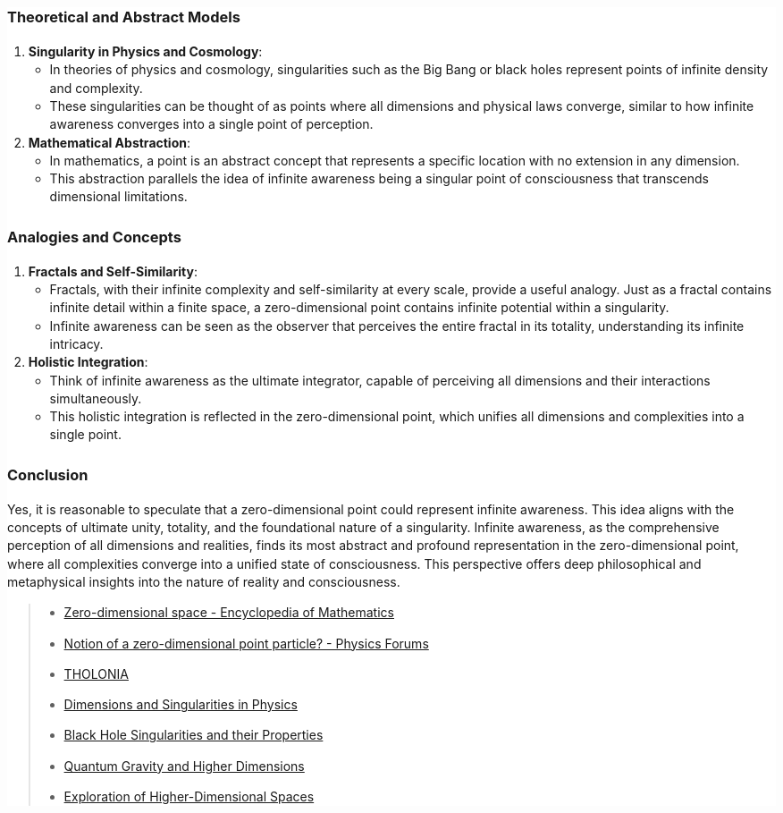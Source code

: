### Theoretical and Abstract Models

1. **Singularity in Physics and Cosmology**:
   - In theories of physics and cosmology, singularities such as the Big Bang or black holes represent points of infinite density and complexity.
   - These singularities can be thought of as points where all dimensions and physical laws converge, similar to how infinite awareness converges into a single point of perception.
2. **Mathematical Abstraction**:
   - In mathematics, a point is an abstract concept that represents a specific location with no extension in any dimension.
   - This abstraction parallels the idea of infinite awareness being a singular point of consciousness that transcends dimensional limitations.

### Analogies and Concepts

1. **Fractals and Self-Similarity**:
   - Fractals, with their infinite complexity and self-similarity at every scale, provide a useful analogy. Just as a fractal contains infinite detail within a finite space, a zero-dimensional point contains infinite potential within a singularity.
   - Infinite awareness can be seen as the observer that perceives the entire fractal in its totality, understanding its infinite intricacy.
2. **Holistic Integration**:
   - Think of infinite awareness as the ultimate integrator, capable of perceiving all dimensions and their interactions simultaneously.
   - This holistic integration is reflected in the zero-dimensional point, which unifies all dimensions and complexities into a single point.

### Conclusion

Yes, it is reasonable to speculate that a zero-dimensional point could represent infinite awareness. This idea aligns with the concepts of ultimate unity, totality, and the foundational nature of a singularity. Infinite awareness, as the comprehensive perception of all dimensions and realities, finds its most abstract and profound representation in the zero-dimensional point, where all complexities converge into a unified state of consciousness. This perspective offers deep philosophical and metaphysical insights into the nature of reality and consciousness.

> - [Zero-dimensional space - Encyclopedia of Mathematics](https://encyclopediaofmath.org/wiki/Zero-dimensional_space)
> - [Notion of a zero-dimensional point particle? - Physics Forums](https://www.physicsforums.com/threads/notion-of-a-zero-dimensional-point-particle.904426/)
> - [THOLONIA](https://tholonia.com/about)
> - [Dimensions and Singularities in Physics](https://physics.stackexchange.com/questions/178290/how-many-dimensions-does-a-singularity-have)
>
> - [Black Hole Singularities and their Properties](https://astronomy.stackexchange.com/questions/26905/singularities-and-their-properties)
>
> - [Quantum Gravity and Higher Dimensions](https://www.sciencedirect.com/science/article/pii/S037026930101138X)
>
> - [Exploration of Higher-Dimensional Spaces](https://arxiv.org/abs/quant-ph/0101015)







